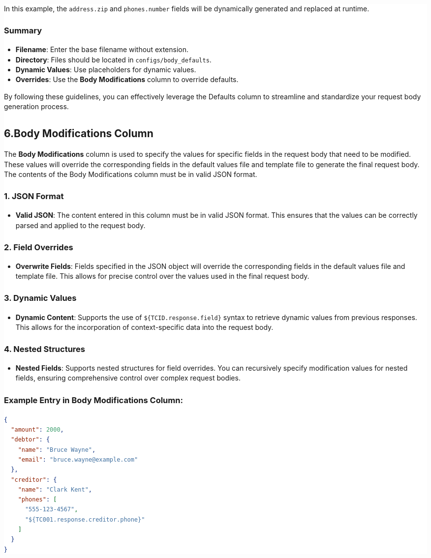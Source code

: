 In this example, the `address.zip` and `phones.number` fields will be dynamically generated and replaced at runtime.

### Summary
- **Filename**: Enter the base filename without extension.
- **Directory**: Files should be located in `configs/body_defaults`.
- **Dynamic Values**: Use placeholders for dynamic values.
- **Overrides**: Use the **Body Modifications** column to override defaults.

By following these guidelines, you can effectively leverage the Defaults column to streamline and standardize your request body generation process.




## 6.Body Modifications Column

The **Body Modifications** column is used to specify the values for specific fields in the request body that need to be modified. These values will override the corresponding fields in the default values file and template file to generate the final request body. The contents of the Body Modifications column must be in valid JSON format.

### 1. JSON Format
- **Valid JSON**: The content entered in this column must be in valid JSON format. This ensures that the values can be correctly parsed and applied to the request body.

### 2. Field Overrides
- **Overwrite Fields**: Fields specified in the JSON object will override the corresponding fields in the default values file and template file. This allows for precise control over the values used in the final request body.

### 3. Dynamic Values
- **Dynamic Content**: Supports the use of `${TCID.response.field}` syntax to retrieve dynamic values from previous responses. This allows for the incorporation of context-specific data into the request body.

### 4. Nested Structures
- **Nested Fields**: Supports nested structures for field overrides. You can recursively specify modification values for nested fields, ensuring comprehensive control over complex request bodies.

### Example Entry in Body Modifications Column:
```json
{
  "amount": 2000,
  "debtor": {
    "name": "Bruce Wayne",
    "email": "bruce.wayne@example.com"
  },
  "creditor": {
    "name": "Clark Kent",
    "phones": [
      "555-123-4567",
      "${TC001.response.creditor.phone}"
    ]
  }
}
```
